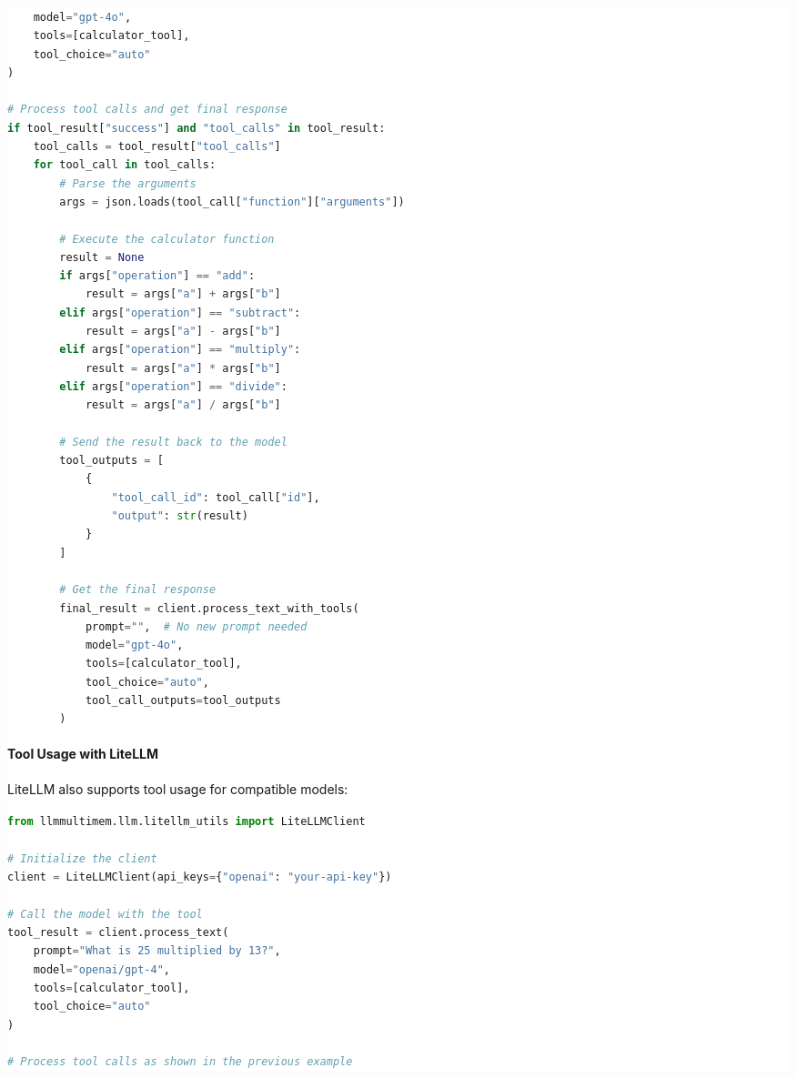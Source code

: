 ```python
    model="gpt-4o",
    tools=[calculator_tool],
    tool_choice="auto"
)

# Process tool calls and get final response
if tool_result["success"] and "tool_calls" in tool_result:
    tool_calls = tool_result["tool_calls"]
    for tool_call in tool_calls:
        # Parse the arguments
        args = json.loads(tool_call["function"]["arguments"])
        
        # Execute the calculator function
        result = None
        if args["operation"] == "add":
            result = args["a"] + args["b"]
        elif args["operation"] == "subtract":
            result = args["a"] - args["b"]
        elif args["operation"] == "multiply":
            result = args["a"] * args["b"]
        elif args["operation"] == "divide":
            result = args["a"] / args["b"]
        
        # Send the result back to the model
        tool_outputs = [
            {
                "tool_call_id": tool_call["id"],
                "output": str(result)
            }
        ]
        
        # Get the final response
        final_result = client.process_text_with_tools(
            prompt="",  # No new prompt needed
            model="gpt-4o",
            tools=[calculator_tool],
            tool_choice="auto",
            tool_call_outputs=tool_outputs
        )
```

#### Tool Usage with LiteLLM

LiteLLM also supports tool usage for compatible models:

```python
from llmmultimem.llm.litellm_utils import LiteLLMClient

# Initialize the client
client = LiteLLMClient(api_keys={"openai": "your-api-key"})

# Call the model with the tool
tool_result = client.process_text(
    prompt="What is 25 multiplied by 13?",
    model="openai/gpt-4",
    tools=[calculator_tool],
    tool_choice="auto"
)

# Process tool calls as shown in the previous example
```
